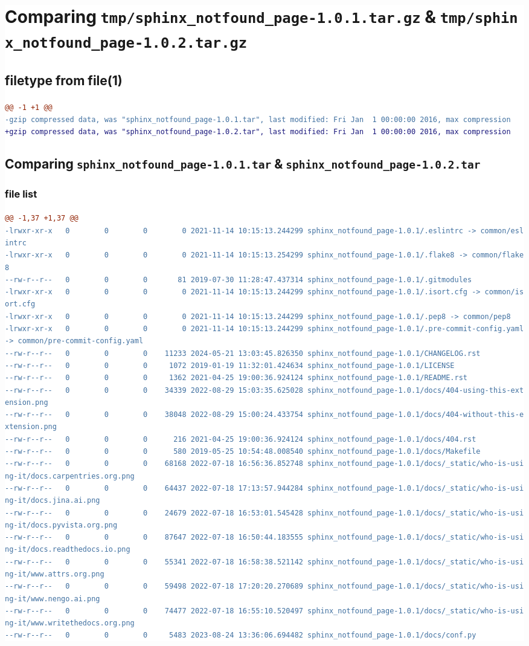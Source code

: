 # Comparing `tmp/sphinx_notfound_page-1.0.1.tar.gz` & `tmp/sphinx_notfound_page-1.0.2.tar.gz`

## filetype from file(1)

```diff
@@ -1 +1 @@
-gzip compressed data, was "sphinx_notfound_page-1.0.1.tar", last modified: Fri Jan  1 00:00:00 2016, max compression
+gzip compressed data, was "sphinx_notfound_page-1.0.2.tar", last modified: Fri Jan  1 00:00:00 2016, max compression
```

## Comparing `sphinx_notfound_page-1.0.1.tar` & `sphinx_notfound_page-1.0.2.tar`

### file list

```diff
@@ -1,37 +1,37 @@
-lrwxr-xr-x   0        0        0        0 2021-11-14 10:15:13.244299 sphinx_notfound_page-1.0.1/.eslintrc -> common/eslintrc
-lrwxr-xr-x   0        0        0        0 2021-11-14 10:15:13.254299 sphinx_notfound_page-1.0.1/.flake8 -> common/flake8
--rw-r--r--   0        0        0       81 2019-07-30 11:28:47.437314 sphinx_notfound_page-1.0.1/.gitmodules
-lrwxr-xr-x   0        0        0        0 2021-11-14 10:15:13.244299 sphinx_notfound_page-1.0.1/.isort.cfg -> common/isort.cfg
-lrwxr-xr-x   0        0        0        0 2021-11-14 10:15:13.244299 sphinx_notfound_page-1.0.1/.pep8 -> common/pep8
-lrwxr-xr-x   0        0        0        0 2021-11-14 10:15:13.244299 sphinx_notfound_page-1.0.1/.pre-commit-config.yaml -> common/pre-commit-config.yaml
--rw-r--r--   0        0        0    11233 2024-05-21 13:03:45.826350 sphinx_notfound_page-1.0.1/CHANGELOG.rst
--rw-r--r--   0        0        0     1072 2019-01-19 11:32:01.424634 sphinx_notfound_page-1.0.1/LICENSE
--rw-r--r--   0        0        0     1362 2021-04-25 19:00:36.924124 sphinx_notfound_page-1.0.1/README.rst
--rw-r--r--   0        0        0    34339 2022-08-29 15:03:35.625028 sphinx_notfound_page-1.0.1/docs/404-using-this-extension.png
--rw-r--r--   0        0        0    38048 2022-08-29 15:00:24.433754 sphinx_notfound_page-1.0.1/docs/404-without-this-extension.png
--rw-r--r--   0        0        0      216 2021-04-25 19:00:36.924124 sphinx_notfound_page-1.0.1/docs/404.rst
--rw-r--r--   0        0        0      580 2019-05-25 10:54:48.008540 sphinx_notfound_page-1.0.1/docs/Makefile
--rw-r--r--   0        0        0    68168 2022-07-18 16:56:36.852748 sphinx_notfound_page-1.0.1/docs/_static/who-is-using-it/docs.carpentries.org.png
--rw-r--r--   0        0        0    64437 2022-07-18 17:13:57.944284 sphinx_notfound_page-1.0.1/docs/_static/who-is-using-it/docs.jina.ai.png
--rw-r--r--   0        0        0    24679 2022-07-18 16:53:01.545428 sphinx_notfound_page-1.0.1/docs/_static/who-is-using-it/docs.pyvista.org.png
--rw-r--r--   0        0        0    87647 2022-07-18 16:50:44.183555 sphinx_notfound_page-1.0.1/docs/_static/who-is-using-it/docs.readthedocs.io.png
--rw-r--r--   0        0        0    55341 2022-07-18 16:58:38.521142 sphinx_notfound_page-1.0.1/docs/_static/who-is-using-it/www.attrs.org.png
--rw-r--r--   0        0        0    59498 2022-07-18 17:20:20.270689 sphinx_notfound_page-1.0.1/docs/_static/who-is-using-it/www.nengo.ai.png
--rw-r--r--   0        0        0    74477 2022-07-18 16:55:10.520497 sphinx_notfound_page-1.0.1/docs/_static/who-is-using-it/www.writethedocs.org.png
--rw-r--r--   0        0        0     5483 2023-08-24 13:36:06.694482 sphinx_notfound_page-1.0.1/docs/conf.py
```